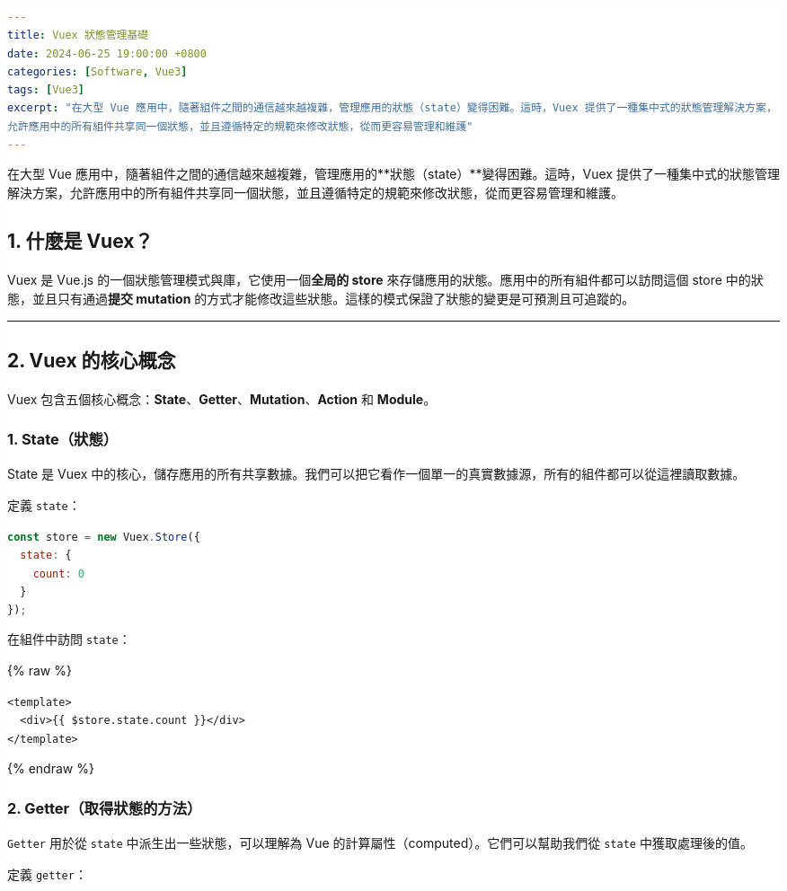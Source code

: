 ```yaml
---
title: Vuex 狀態管理基礎
date: 2024-06-25 19:00:00 +0800
categories: [Software, Vue3]
tags: [Vue3] 
excerpt: "在大型 Vue 應用中，隨著組件之間的通信越來越複雜，管理應用的狀態（state）變得困難。這時，Vuex 提供了一種集中式的狀態管理解決方案，允許應用中的所有組件共享同一個狀態，並且遵循特定的規範來修改狀態，從而更容易管理和維護"
---
```


在大型 Vue 應用中，隨著組件之間的通信越來越複雜，管理應用的**狀態（state）**變得困難。這時，Vuex 提供了一種集中式的狀態管理解決方案，允許應用中的所有組件共享同一個狀態，並且遵循特定的規範來修改狀態，從而更容易管理和維護。

## 1. **什麼是 Vuex？**

Vuex 是 Vue.js 的一個狀態管理模式與庫，它使用一個**全局的 store** 來存儲應用的狀態。應用中的所有組件都可以訪問這個 store 中的狀態，並且只有通過**提交 mutation** 的方式才能修改這些狀態。這樣的模式保證了狀態的變更是可預測且可追蹤的。

---

## 2. **Vuex 的核心概念**

Vuex 包含五個核心概念：**State**、**Getter**、**Mutation**、**Action** 和 **Module**。

### 1. **State（狀態）**

State 是 Vuex 中的核心，儲存應用的所有共享數據。我們可以把它看作一個單一的真實數據源，所有的組件都可以從這裡讀取數據。

定義 `state`：

```javascript
const store = new Vuex.Store({
  state: {
    count: 0
  }
});
```

在組件中訪問 `state`：

{% raw %}
```vue
<template>
  <div>{{ $store.state.count }}</div>
</template>
```
{% endraw %}

### 2. **Getter（取得狀態的方法）**

`Getter` 用於從 `state` 中派生出一些狀態，可以理解為 Vue 的計算屬性（computed）。它們可以幫助我們從 `state` 中獲取處理後的值。

定義 `getter`：
